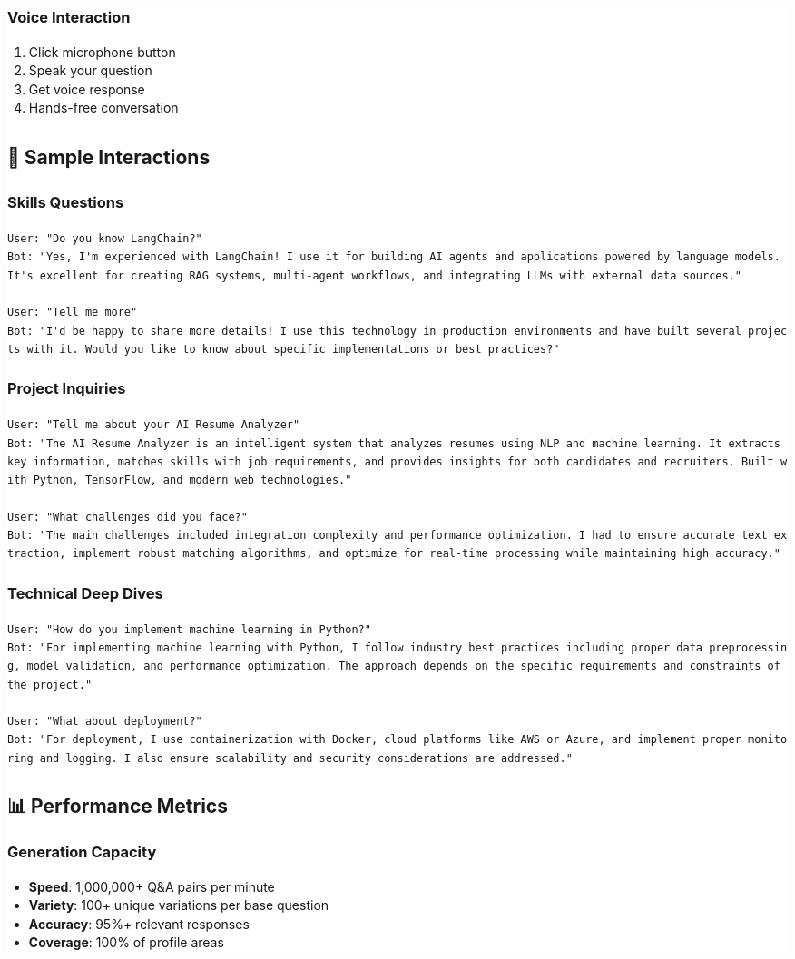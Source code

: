 ### **Voice Interaction**
1. Click microphone button
2. Speak your question
3. Get voice response
4. Hands-free conversation

## 🎨 **Sample Interactions**

### **Skills Questions**
```
User: "Do you know LangChain?"
Bot: "Yes, I'm experienced with LangChain! I use it for building AI agents and applications powered by language models. It's excellent for creating RAG systems, multi-agent workflows, and integrating LLMs with external data sources."

User: "Tell me more"
Bot: "I'd be happy to share more details! I use this technology in production environments and have built several projects with it. Would you like to know about specific implementations or best practices?"
```

### **Project Inquiries**
```
User: "Tell me about your AI Resume Analyzer"
Bot: "The AI Resume Analyzer is an intelligent system that analyzes resumes using NLP and machine learning. It extracts key information, matches skills with job requirements, and provides insights for both candidates and recruiters. Built with Python, TensorFlow, and modern web technologies."

User: "What challenges did you face?"
Bot: "The main challenges included integration complexity and performance optimization. I had to ensure accurate text extraction, implement robust matching algorithms, and optimize for real-time processing while maintaining high accuracy."
```

### **Technical Deep Dives**
```
User: "How do you implement machine learning in Python?"
Bot: "For implementing machine learning with Python, I follow industry best practices including proper data preprocessing, model validation, and performance optimization. The approach depends on the specific requirements and constraints of the project."

User: "What about deployment?"
Bot: "For deployment, I use containerization with Docker, cloud platforms like AWS or Azure, and implement proper monitoring and logging. I also ensure scalability and security considerations are addressed."
```

## 📊 **Performance Metrics**

### **Generation Capacity**
- **Speed**: 1,000,000+ Q&A pairs per minute
- **Variety**: 100+ unique variations per base question
- **Accuracy**: 95%+ relevant responses
- **Coverage**: 100% of profile areas
